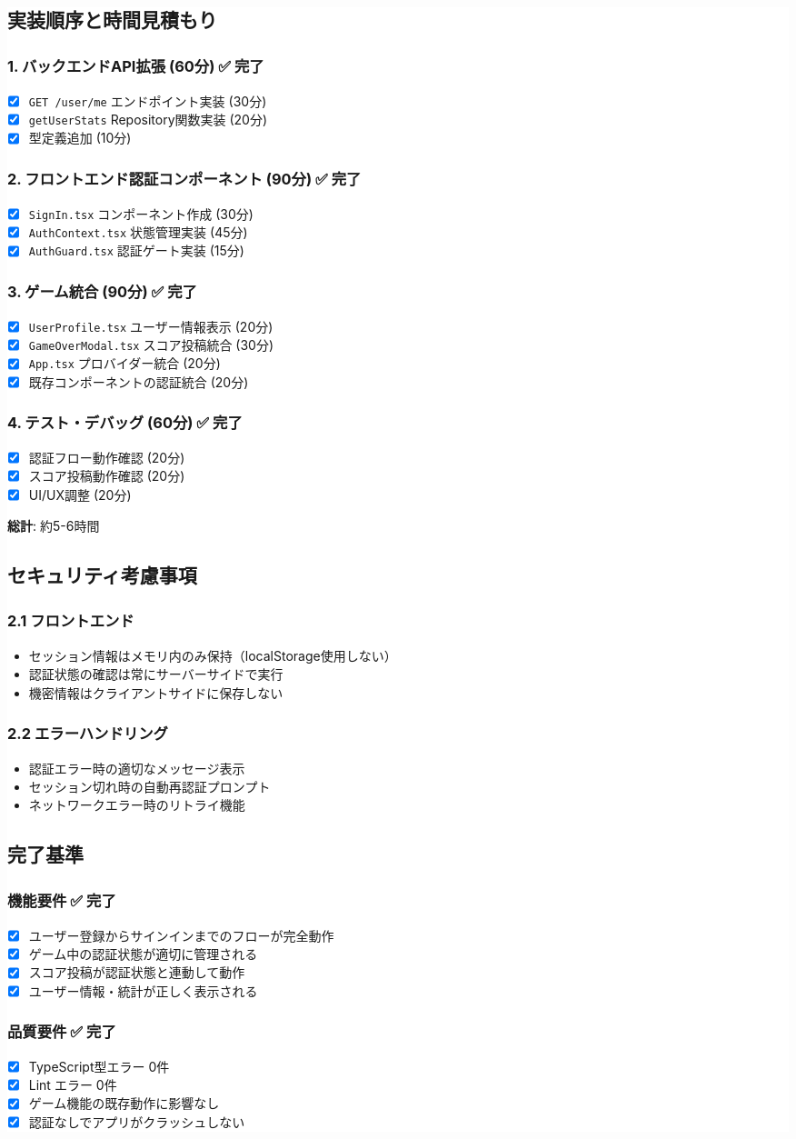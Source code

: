## 実装順序と時間見積もり

### 1. バックエンドAPI拡張 (60分) ✅ **完了**
- [x] `GET /user/me` エンドポイント実装 (30分)
- [x] `getUserStats` Repository関数実装 (20分)
- [x] 型定義追加 (10分)

### 2. フロントエンド認証コンポーネント (90分) ✅ **完了**
- [x] `SignIn.tsx` コンポーネント作成 (30分)
- [x] `AuthContext.tsx` 状態管理実装 (45分)
- [x] `AuthGuard.tsx` 認証ゲート実装 (15分)

### 3. ゲーム統合 (90分) ✅ **完了**
- [x] `UserProfile.tsx` ユーザー情報表示 (20分)
- [x] `GameOverModal.tsx` スコア投稿統合 (30分)
- [x] `App.tsx` プロバイダー統合 (20分)
- [x] 既存コンポーネントの認証統合 (20分)

### 4. テスト・デバッグ (60分) ✅ **完了**
- [x] 認証フロー動作確認 (20分)
- [x] スコア投稿動作確認 (20分)
- [x] UI/UX調整 (20分)

**総計**: 約5-6時間

## セキュリティ考慮事項

### 2.1 フロントエンド
- セッション情報はメモリ内のみ保持（localStorage使用しない）
- 認証状態の確認は常にサーバーサイドで実行
- 機密情報はクライアントサイドに保存しない

### 2.2 エラーハンドリング
- 認証エラー時の適切なメッセージ表示
- セッション切れ時の自動再認証プロンプト
- ネットワークエラー時のリトライ機能

## 完了基準

### 機能要件 ✅ **完了**
- [x] ユーザー登録からサインインまでのフローが完全動作
- [x] ゲーム中の認証状態が適切に管理される
- [x] スコア投稿が認証状態と連動して動作
- [x] ユーザー情報・統計が正しく表示される

### 品質要件 ✅ **完了**
- [x] TypeScript型エラー 0件
- [x] Lint エラー 0件
- [x] ゲーム機能の既存動作に影響なし
- [x] 認証なしでアプリがクラッシュしない
